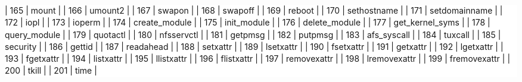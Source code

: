 | 165 | mount             |
| 166 | umount2           |
| 167 | swapon            |
| 168 | swapoff           |
| 169 | reboot            |
| 170 | sethostname       |
| 171 | setdomainname     |
| 172 | iopl              |
| 173 | ioperm            |
| 174 | create_module     |
| 175 | init_module       |
| 176 | delete_module     |
| 177 | get_kernel_syms   |
| 178 | query_module      |
| 179 | quotactl          |
| 180 | nfsservctl        |
| 181 | getpmsg           |
| 182 | putpmsg           |
| 183 | afs_syscall       |
| 184 | tuxcall           |
| 185 | security          |
| 186 | gettid            |
| 187 | readahead         |
| 188 | setxattr          |
| 189 | lsetxattr         |
| 190 | fsetxattr         |
| 191 | getxattr          |
| 192 | lgetxattr         |
| 193 | fgetxattr         |
| 194 | listxattr         |
| 195 | llistxattr        |
| 196 | flistxattr        |
| 197 | removexattr       |
| 198 | lremovexattr      |
| 199 | fremovexattr      |
| 200 | tkill             |
| 201 | time              |
